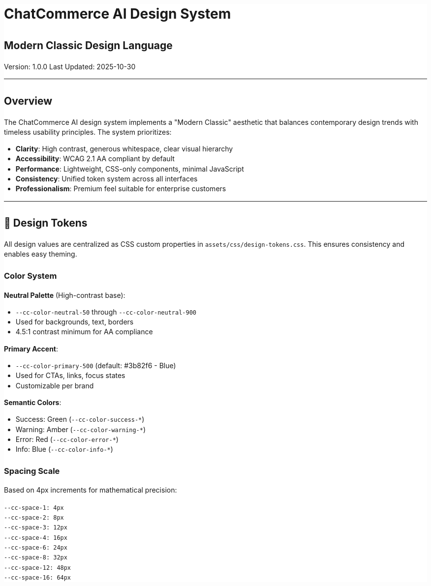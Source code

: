 # ChatCommerce AI Design System
## Modern Classic Design Language

Version: 1.0.0
Last Updated: 2025-10-30

---

## Overview

The ChatCommerce AI design system implements a "Modern Classic" aesthetic that balances contemporary design trends with timeless usability principles. The system prioritizes:

- **Clarity**: High contrast, generous whitespace, clear visual hierarchy
- **Accessibility**: WCAG 2.1 AA compliant by default
- **Performance**: Lightweight, CSS-only components, minimal JavaScript
- **Consistency**: Unified token system across all interfaces
- **Professionalism**: Premium feel suitable for enterprise customers

---

## 🎨 Design Tokens

All design values are centralized as CSS custom properties in `assets/css/design-tokens.css`. This ensures consistency and enables easy theming.

### Color System

**Neutral Palette** (High-contrast base):
- `--cc-color-neutral-50` through `--cc-color-neutral-900`
- Used for backgrounds, text, borders
- 4.5:1 contrast minimum for AA compliance

**Primary Accent**:
- `--cc-color-primary-500` (default: #3b82f6 - Blue)
- Used for CTAs, links, focus states
- Customizable per brand

**Semantic Colors**:
- Success: Green (`--cc-color-success-*`)
- Warning: Amber (`--cc-color-warning-*`)
- Error: Red (`--cc-color-error-*`)
- Info: Blue (`--cc-color-info-*`)

### Spacing Scale

Based on 4px increments for mathematical precision:
```
--cc-space-1: 4px
--cc-space-2: 8px
--cc-space-3: 12px
--cc-space-4: 16px
--cc-space-6: 24px
--cc-space-8: 32px
--cc-space-12: 48px
--cc-space-16: 64px
```
